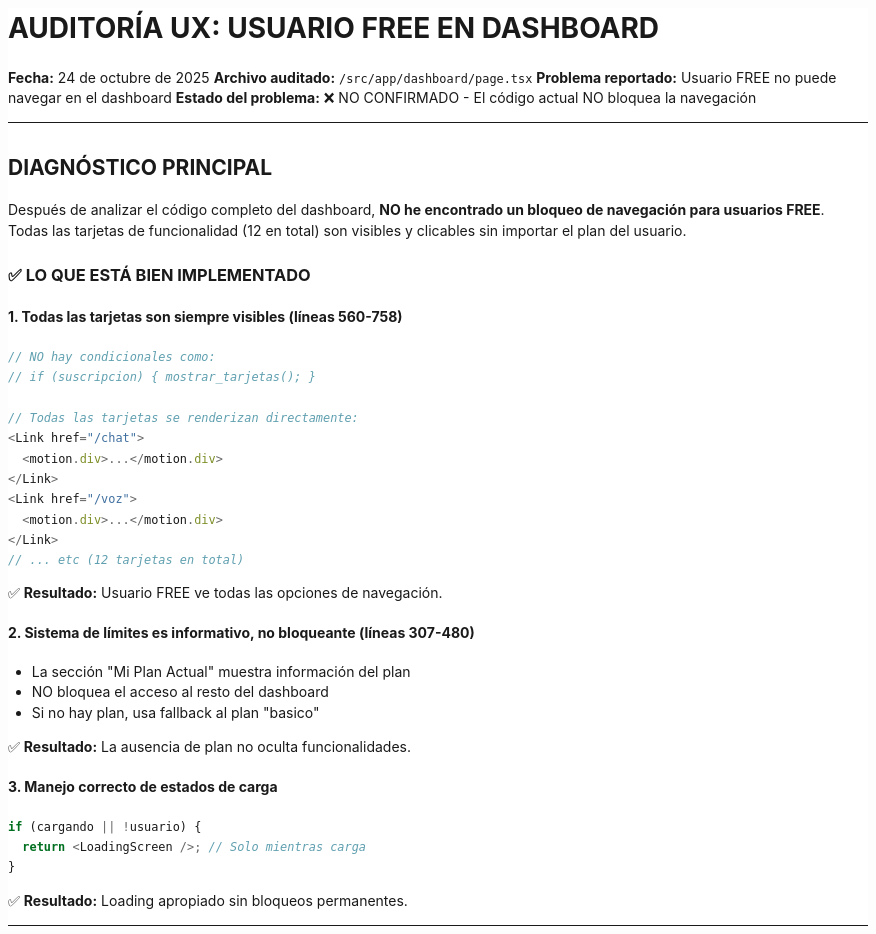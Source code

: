 # AUDITORÍA UX: USUARIO FREE EN DASHBOARD

**Fecha:** 24 de octubre de 2025
**Archivo auditado:** `/src/app/dashboard/page.tsx`
**Problema reportado:** Usuario FREE no puede navegar en el dashboard
**Estado del problema:** ❌ NO CONFIRMADO - El código actual NO bloquea la navegación

---

## DIAGNÓSTICO PRINCIPAL

Después de analizar el código completo del dashboard, **NO he encontrado un bloqueo de navegación para usuarios FREE**. Todas las tarjetas de funcionalidad (12 en total) son visibles y clicables sin importar el plan del usuario.

### ✅ LO QUE ESTÁ BIEN IMPLEMENTADO

#### 1. **Todas las tarjetas son siempre visibles** (líneas 560-758)
```typescript
// NO hay condicionales como:
// if (suscripcion) { mostrar_tarjetas(); }

// Todas las tarjetas se renderizan directamente:
<Link href="/chat">
  <motion.div>...</motion.div>
</Link>
<Link href="/voz">
  <motion.div>...</motion.div>
</Link>
// ... etc (12 tarjetas en total)
```

✅ **Resultado:** Usuario FREE ve todas las opciones de navegación.

#### 2. **Sistema de límites es informativo, no bloqueante** (líneas 307-480)
- La sección "Mi Plan Actual" muestra información del plan
- NO bloquea el acceso al resto del dashboard
- Si no hay plan, usa fallback al plan "basico"

✅ **Resultado:** La ausencia de plan no oculta funcionalidades.

#### 3. **Manejo correcto de estados de carga**
```typescript
if (cargando || !usuario) {
  return <LoadingScreen />; // Solo mientras carga
}
```

✅ **Resultado:** Loading apropiado sin bloqueos permanentes.

---